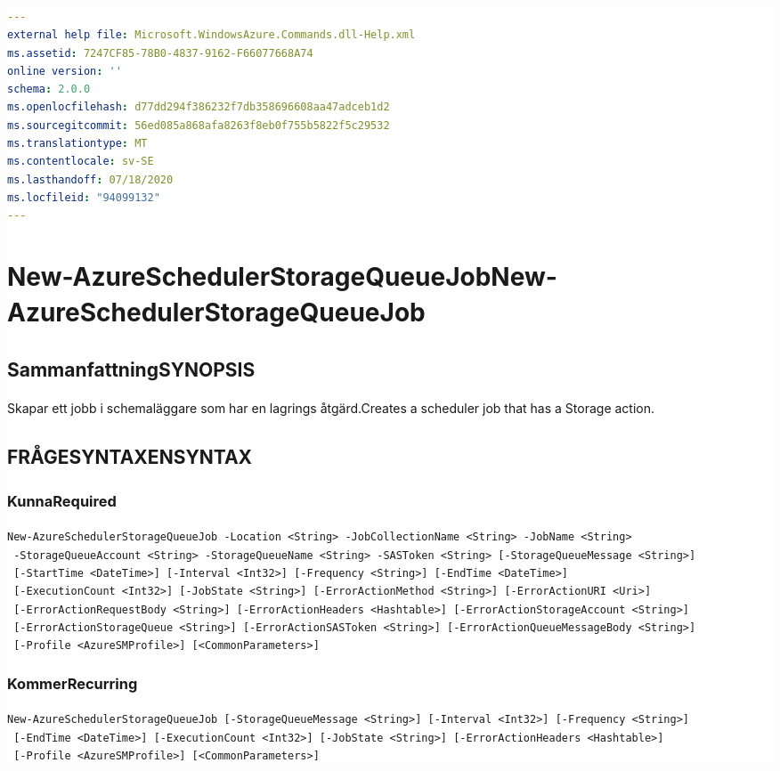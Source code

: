 ```yaml
---
external help file: Microsoft.WindowsAzure.Commands.dll-Help.xml
ms.assetid: 7247CF85-78B0-4837-9162-F66077668A74
online version: ''
schema: 2.0.0
ms.openlocfilehash: d77dd294f386232f7db358696608aa47adceb1d2
ms.sourcegitcommit: 56ed085a868afa8263f8eb0f755b5822f5c29532
ms.translationtype: MT
ms.contentlocale: sv-SE
ms.lasthandoff: 07/18/2020
ms.locfileid: "94099132"
---
```

# <span data-ttu-id="edba9-101">New-AzureSchedulerStorageQueueJob</span><span class="sxs-lookup"><span data-stu-id="edba9-101">New-AzureSchedulerStorageQueueJob</span></span>

## <span data-ttu-id="edba9-102">Sammanfattning</span><span class="sxs-lookup"><span data-stu-id="edba9-102">SYNOPSIS</span></span>
<span data-ttu-id="edba9-103">Skapar ett jobb i schemaläggare som har en lagrings åtgärd.</span><span class="sxs-lookup"><span data-stu-id="edba9-103">Creates a scheduler job that has a Storage action.</span></span>

## <span data-ttu-id="edba9-104">FRÅGESYNTAXEN</span><span class="sxs-lookup"><span data-stu-id="edba9-104">SYNTAX</span></span>

### <span data-ttu-id="edba9-105">Kunna</span><span class="sxs-lookup"><span data-stu-id="edba9-105">Required</span></span>
```
New-AzureSchedulerStorageQueueJob -Location <String> -JobCollectionName <String> -JobName <String>
 -StorageQueueAccount <String> -StorageQueueName <String> -SASToken <String> [-StorageQueueMessage <String>]
 [-StartTime <DateTime>] [-Interval <Int32>] [-Frequency <String>] [-EndTime <DateTime>]
 [-ExecutionCount <Int32>] [-JobState <String>] [-ErrorActionMethod <String>] [-ErrorActionURI <Uri>]
 [-ErrorActionRequestBody <String>] [-ErrorActionHeaders <Hashtable>] [-ErrorActionStorageAccount <String>]
 [-ErrorActionStorageQueue <String>] [-ErrorActionSASToken <String>] [-ErrorActionQueueMessageBody <String>]
 [-Profile <AzureSMProfile>] [<CommonParameters>]
```

### <span data-ttu-id="edba9-106">Kommer</span><span class="sxs-lookup"><span data-stu-id="edba9-106">Recurring</span></span>
```
New-AzureSchedulerStorageQueueJob [-StorageQueueMessage <String>] [-Interval <Int32>] [-Frequency <String>]
 [-EndTime <DateTime>] [-ExecutionCount <Int32>] [-JobState <String>] [-ErrorActionHeaders <Hashtable>]
 [-Profile <AzureSMProfile>] [<CommonParameters>]
```
